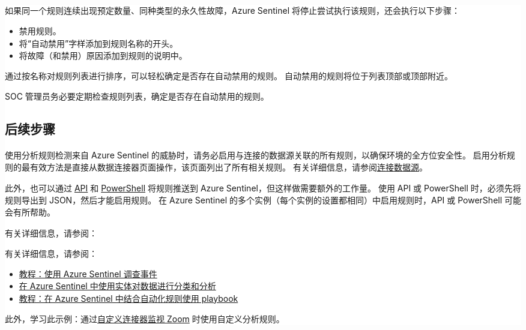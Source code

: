 如果同一个规则连续出现预定数量、同种类型的永久性故障，Azure Sentinel 将停止尝试执行该规则，还会执行以下步骤：

- 禁用规则。
- 将“自动禁用”字样添加到规则名称的开头。
- 将故障（和禁用）原因添加到规则的说明中。

通过按名称对规则列表进行排序，可以轻松确定是否存在自动禁用的规则。 自动禁用的规则将位于列表顶部或顶部附近。

SOC 管理员务必要定期检查规则列表，确定是否存在自动禁用的规则。

## <a name="next-steps"></a>后续步骤

使用分析规则检测来自 Azure Sentinel 的威胁时，请务必启用与连接的数据源关联的所有规则，以确保环境的全方位安全性。 启用分析规则的最有效方法是直接从数据连接器页面操作，该页面列出了所有相关规则。 有关详细信息，请参阅[连接数据源](connect-data-sources.md)。

此外，也可以通过 [API](/rest/api/securityinsights/) 和 [PowerShell](https://www.powershellgallery.com/packages/Az.SecurityInsights/0.1.0) 将规则推送到 Azure Sentinel，但这样做需要额外的工作量。 使用 API 或 PowerShell 时，必须先将规则导出到 JSON，然后才能启用规则。 在 Azure Sentinel 的多个实例（每个实例的设置都相同）中启用规则时，API 或 PowerShell 可能会有所帮助。

有关详细信息，请参阅：

有关详细信息，请参阅：

- [教程：使用 Azure Sentinel 调查事件](investigate-cases.md)
- [在 Azure Sentinel 中使用实体对数据进行分类和分析](entities-in-azure-sentinel.md)
- [教程：在 Azure Sentinel 中结合自动化规则使用 playbook](tutorial-respond-threats-playbook.md)

此外，学习此示例：通过[自定义连接器](create-custom-connector.md)[监视 Zoom](https://techcommunity.microsoft.com/t5/azure-sentinel/monitoring-zoom-with-azure-sentinel/ba-p/1341516) 时使用自定义分析规则。
